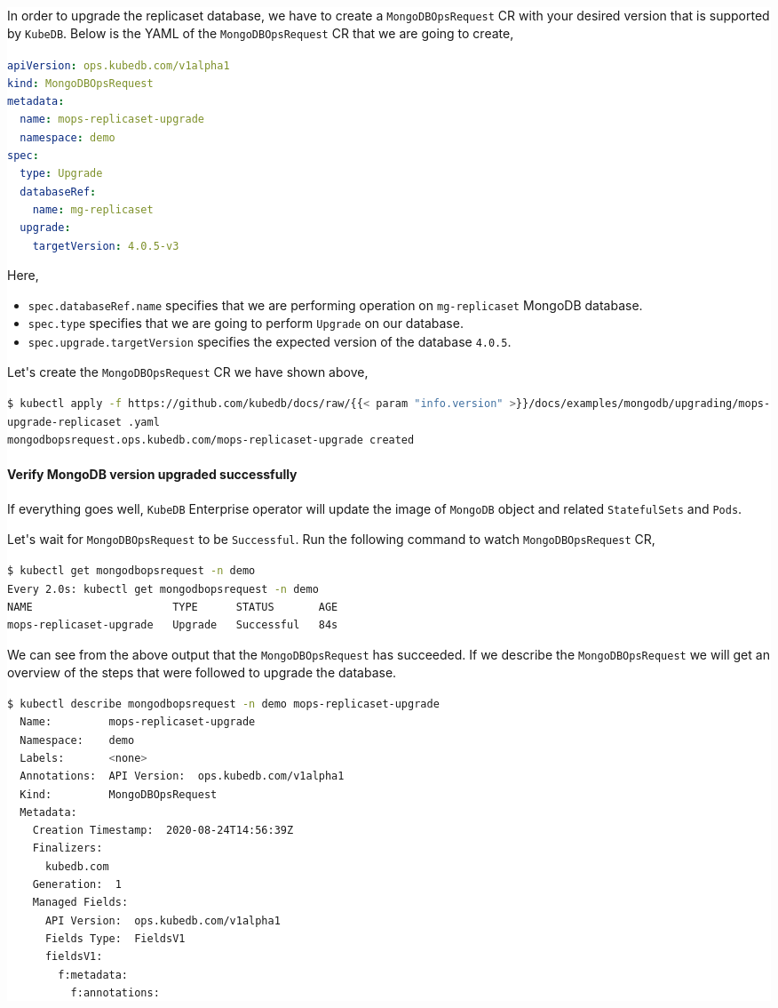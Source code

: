 In order to upgrade the replicaset database, we have to create a `MongoDBOpsRequest` CR with your desired version that is supported by `KubeDB`. Below is the YAML of the `MongoDBOpsRequest` CR that we are going to create,

```yaml
apiVersion: ops.kubedb.com/v1alpha1
kind: MongoDBOpsRequest
metadata:
  name: mops-replicaset-upgrade
  namespace: demo
spec:
  type: Upgrade
  databaseRef:
    name: mg-replicaset
  upgrade:
    targetVersion: 4.0.5-v3
```

Here,

- `spec.databaseRef.name` specifies that we are performing operation on `mg-replicaset` MongoDB database.
- `spec.type` specifies that we are going to perform `Upgrade` on our database.
- `spec.upgrade.targetVersion` specifies the expected version of the database `4.0.5`.

Let's create the `MongoDBOpsRequest` CR we have shown above,

```bash
$ kubectl apply -f https://github.com/kubedb/docs/raw/{{< param "info.version" >}}/docs/examples/mongodb/upgrading/mops-upgrade-replicaset .yaml
mongodbopsrequest.ops.kubedb.com/mops-replicaset-upgrade created
```

#### Verify MongoDB version upgraded successfully 

If everything goes well, `KubeDB` Enterprise operator will update the image of `MongoDB` object and related `StatefulSets` and `Pods`.

Let's wait for `MongoDBOpsRequest` to be `Successful`.  Run the following command to watch `MongoDBOpsRequest` CR,

```bash
$ kubectl get mongodbopsrequest -n demo
Every 2.0s: kubectl get mongodbopsrequest -n demo
NAME                      TYPE      STATUS       AGE
mops-replicaset-upgrade   Upgrade   Successful   84s
```

We can see from the above output that the `MongoDBOpsRequest` has succeeded. If we describe the `MongoDBOpsRequest` we will get an overview of the steps that were followed to upgrade the database.

```bash
$ kubectl describe mongodbopsrequest -n demo mops-replicaset-upgrade
  Name:         mops-replicaset-upgrade
  Namespace:    demo
  Labels:       <none>
  Annotations:  API Version:  ops.kubedb.com/v1alpha1
  Kind:         MongoDBOpsRequest
  Metadata:
    Creation Timestamp:  2020-08-24T14:56:39Z
    Finalizers:
      kubedb.com
    Generation:  1
    Managed Fields:
      API Version:  ops.kubedb.com/v1alpha1
      Fields Type:  FieldsV1
      fieldsV1:
        f:metadata:
          f:annotations:
```